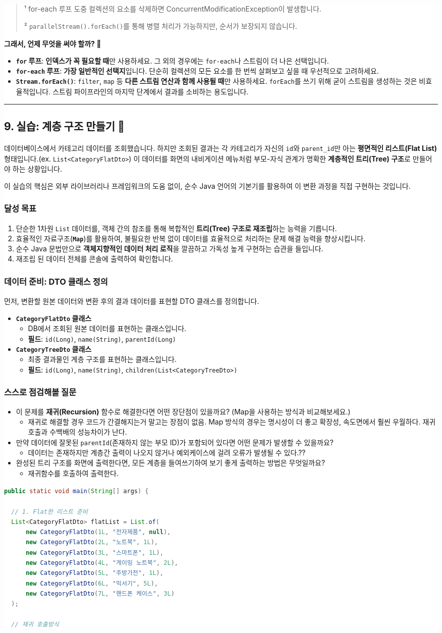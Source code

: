 > ¹ for-each 루프 도중 컬렉션의 요소를 삭제하면 ConcurrentModificationException이 발생합니다.
>
>
> ² `parallelStream().forEach()`를 통해 병렬 처리가 가능하지만, 순서가 보장되지 않습니다.
>

**그래서, 언제 무엇을 써야 할까? 🤔**

- **`for` 루프**: **인덱스가 꼭 필요할 때**만 사용하세요. 그 외의 경우에는 `for-each`나 스트림이 더 나은 선택입니다.
- **`for-each` 루프**: **가장 일반적인 선택지**입니다. 단순히 컬렉션의 모든 요소를 한 번씩 살펴보고 싶을 때 우선적으로 고려하세요.
- **`Stream.forEach()`**: `filter`, `map` 등 **다른 스트림 연산과 함께 사용될 때**만 사용하세요. `forEach`를 쓰기 위해 굳이 스트림을
  생성하는 것은 비효율적입니다. 스트림 파이프라인의 마지막 단계에서 결과를 소비하는 용도입니다.

---

## 9. 실습: 계층 구조 만들기 **🔢**

데이터베이스에서 카테고리 데이터를 조회했습니다. 하지만 조회된 결과는 각 카테고리가 자신의 `id`와 `parent_id`만 아는 **평면적인 리스트(Flat List)**
형태입니다.(ex. `List<CategoryFlatDto>`) 이 데이터를 화면의 내비게이션 메뉴처럼 부모-자식 관계가 명확한 **계층적인 트리(Tree) 구조**로 만들어야
하는 상황입니다.

이 실습의 핵심은 외부 라이브러리나 프레임워크의 도움 없이, 순수 Java 언어의 기본기를 활용하여 이 변환 과정을 직접 구현하는 것입니다.

### 달성 목표

1. 단순한 1차원 `List` 데이터를, 객체 간의 참조를 통해 복합적인 **트리(Tree) 구조로 재조립**하는 능력을 기릅니다.
2. 효율적인 자료구조(**`Map`**)를 활용하여, 불필요한 반복 없이 데이터를 효율적으로 처리하는 문제 해결 능력을 향상시킵니다.
3. 순수 Java 문법만으로 **객체지향적인 데이터 처리 로직**을 깔끔하고 가독성 높게 구현하는 습관을 들입니다.
4. 재조립 된 데이터 전체를 콘솔에 출력하여 확인합니다.

### 데이터 준비: DTO 클래스 정의

먼저, 변환할 원본 데이터와 변환 후의 결과 데이터를 표현할 DTO 클래스를 정의합니다.

- **`CategoryFlatDto` 클래스**
    - DB에서 조회된 원본 데이터를 표현하는 클래스입니다.
    - **필드**: `id(Long)`, `name(String)`, `parentId(Long)`
- **`CategoryTreeDto` 클래스**
    - 최종 결과물인 계층 구조를 표현하는 클래스입니다.
    - **필드**: `id(Long)`, `name(String)`, `children(List<CategoryTreeDto>)`

### 스스로 점검해볼 질문

- 이 문제를 **재귀(Recursion)** 함수로 해결한다면 어떤 장단점이 있을까요? (Map을 사용하는 방식과 비교해보세요.)
    - 재귀로 해결할 경우 코드가 간결해지는거 말고는 장점이 없음. Map 방식의 경우는 명시성이 더 좋고 확장성, 속도면에서 훨씬 우월하다. 재귀호출과 수백배의 성능차이가
      난다.
- 만약 데이터에 잘못된 `parentId`(존재하지 않는 부모 ID)가 포함되어 있다면 어떤 문제가 발생할 수 있을까요?
    - 데이터는 존재하지만 계층간 출력이 나오지 않거나 예외케이스에 걸려 오류가 발생될 수 있다.??
- 완성된 트리 구조를 화면에 출력한다면, 모든 계층을 들여쓰기하여 보기 좋게 출력하는 방법은 무엇일까요?
    - 재귀함수를 호출하여 출력한다.

```java
public static void main(String[] args) {

  // 1. Flat한 리스트 준비
  List<CategoryFlatDto> flatList = List.of(
      new CategoryFlatDto(1L, "전자제품", null),
      new CategoryFlatDto(2L, "노트북", 1L),
      new CategoryFlatDto(3L, "스마트폰", 1L),
      new CategoryFlatDto(4L, "게이밍 노트북", 2L),
      new CategoryFlatDto(5L, "주방가전", 1L),
      new CategoryFlatDto(6L, "믹서기", 5L),
      new CategoryFlatDto(7L, "핸드폰 케이스", 3L)
  );

  // 재귀 호출방식
```